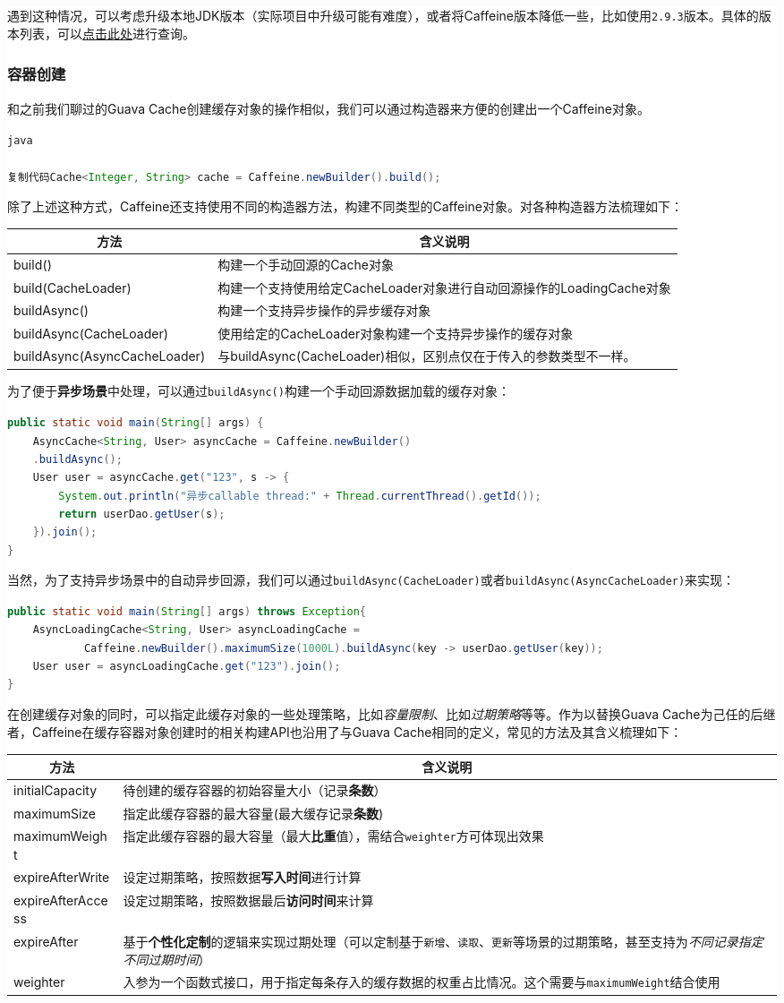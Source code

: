 遇到这种情况，可以考虑升级本地JDK版本（实际项目中升级可能有难度），或者将Caffeine版本降低一些，比如使用`2.9.3`版本。具体的版本列表，可以[点击此处](https://link.juejin.cn?target=https%3A%2F%2Fmvnrepository.com%2Fartifact%2Fcom.github.ben-manes.caffeine%2Fcaffeine)进行查询。



### 容器创建

和之前我们聊过的Guava Cache创建缓存对象的操作相似，我们可以通过构造器来方便的创建出一个Caffeine对象。

```java
java

复制代码Cache<Integer, String> cache = Caffeine.newBuilder().build();
```

除了上述这种方式，Caffeine还支持使用不同的构造器方法，构建不同类型的Caffeine对象。对各种构造器方法梳理如下：

| 方法                         | 含义说明                                                     |
| ---------------------------- | ------------------------------------------------------------ |
| build()                      | 构建一个手动回源的Cache对象                                  |
| build(CacheLoader)           | 构建一个支持使用给定CacheLoader对象进行自动回源操作的LoadingCache对象 |
| buildAsync()                 | 构建一个支持异步操作的异步缓存对象                           |
| buildAsync(CacheLoader)      | 使用给定的CacheLoader对象构建一个支持异步操作的缓存对象      |
| buildAsync(AsyncCacheLoader) | 与buildAsync(CacheLoader)相似，区别点仅在于传入的参数类型不一样。 |

为了便于**异步场景**中处理，可以通过`buildAsync()`构建一个手动回源数据加载的缓存对象：

```java
public static void main(String[] args) {
    AsyncCache<String, User> asyncCache = Caffeine.newBuilder()
    .buildAsync();
    User user = asyncCache.get("123", s -> {
        System.out.println("异步callable thread:" + Thread.currentThread().getId());
        return userDao.getUser(s);
    }).join();
}
```

当然，为了支持异步场景中的自动异步回源，我们可以通过`buildAsync(CacheLoader)`或者`buildAsync(AsyncCacheLoader)`来实现：

```java
public static void main(String[] args) throws Exception{
    AsyncLoadingCache<String, User> asyncLoadingCache =
            Caffeine.newBuilder().maximumSize(1000L).buildAsync(key -> userDao.getUser(key));
    User user = asyncLoadingCache.get("123").join();
}
```

在创建缓存对象的同时，可以指定此缓存对象的一些处理策略，比如*容量限制*、比如*过期策略*等等。作为以替换Guava Cache为己任的后继者，Caffeine在缓存容器对象创建时的相关构建API也沿用了与Guava Cache相同的定义，常见的方法及其含义梳理如下：

| 方法              | 含义说明                                                     |
| ----------------- | ------------------------------------------------------------ |
| initialCapacity   | 待创建的缓存容器的初始容量大小（记录**条数**）               |
| maximumSize       | 指定此缓存容器的最大容量(最大缓存记录**条数**)               |
| maximumWeight     | 指定此缓存容器的最大容量（最大**比重**值），需结合`weighter`方可体现出效果 |
| expireAfterWrite  | 设定过期策略，按照数据**写入时间**进行计算                   |
| expireAfterAccess | 设定过期策略，按照数据最后**访问时间**来计算                 |
| expireAfter       | 基于**个性化定制**的逻辑来实现过期处理（可以定制基于`新增`、`读取`、`更新`等场景的过期策略，甚至支持为*不同记录指定不同过期时间*） |
| weighter          | 入参为一个函数式接口，用于指定每条存入的缓存数据的权重占比情况。这个需要与`maximumWeight`结合使用 |
